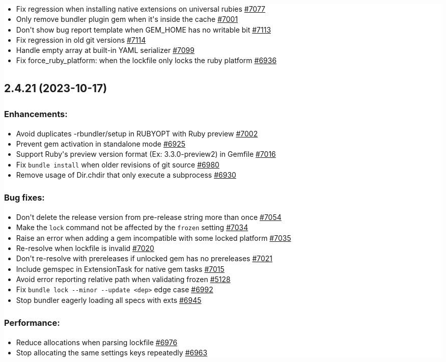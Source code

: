   - Fix regression when installing native extensions on universal rubies [#7077](https://github.com/ruby/rubygems/pull/7077)
  - Only remove bundler plugin gem when it's inside the cache [#7001](https://github.com/ruby/rubygems/pull/7001)
  - Don't show bug report template when GEM_HOME has no writable bit [#7113](https://github.com/ruby/rubygems/pull/7113)
  - Fix regression in old git versions [#7114](https://github.com/ruby/rubygems/pull/7114)
  - Handle empty array at built-in YAML serializer [#7099](https://github.com/ruby/rubygems/pull/7099)
  - Fix force_ruby_platform: when the lockfile only locks the ruby platform [#6936](https://github.com/ruby/rubygems/pull/6936)

## 2.4.21 (2023-10-17)

### Enhancements:

  - Avoid duplicates -rbundler/setup in RUBYOPT with Ruby preview [#7002](https://github.com/ruby/rubygems/pull/7002)
  - Prevent gem activation in standalone mode [#6925](https://github.com/ruby/rubygems/pull/6925)
  - Support Ruby's preview version format (Ex: 3.3.0-preview2) in Gemfile [#7016](https://github.com/ruby/rubygems/pull/7016)
  - Fix `bundle install` when older revisions of git source [#6980](https://github.com/ruby/rubygems/pull/6980)
  - Remove usage of Dir.chdir that only execute a subprocess [#6930](https://github.com/ruby/rubygems/pull/6930)

### Bug fixes:

  - Don't delete the release version from pre-release string more than once [#7054](https://github.com/ruby/rubygems/pull/7054)
  - Make the `lock` command not be affected by the `frozen` setting [#7034](https://github.com/ruby/rubygems/pull/7034)
  - Raise an error when adding a gem incompatible with some locked platform [#7035](https://github.com/ruby/rubygems/pull/7035)
  - Re-resolve when lockfile is invalid [#7020](https://github.com/ruby/rubygems/pull/7020)
  - Don't re-resolve with prereleases if unlocked gem has no prereleases [#7021](https://github.com/ruby/rubygems/pull/7021)
  - Include gemspec in ExtensionTask for native gem tasks [#7015](https://github.com/ruby/rubygems/pull/7015)
  - Avoid error reporting relative path when validating frozen [#5128](https://github.com/ruby/rubygems/pull/5128)
  - Fix `bundle lock --minor --update <dep>` edge case [#6992](https://github.com/ruby/rubygems/pull/6992)
  - Stop bundler eagerly loading all specs with exts [#6945](https://github.com/ruby/rubygems/pull/6945)

### Performance:

  - Reduce allocations when parsing lockfile [#6976](https://github.com/ruby/rubygems/pull/6976)
  - Stop allocating the same settings keys repeatedly [#6963](https://github.com/ruby/rubygems/pull/6963)
